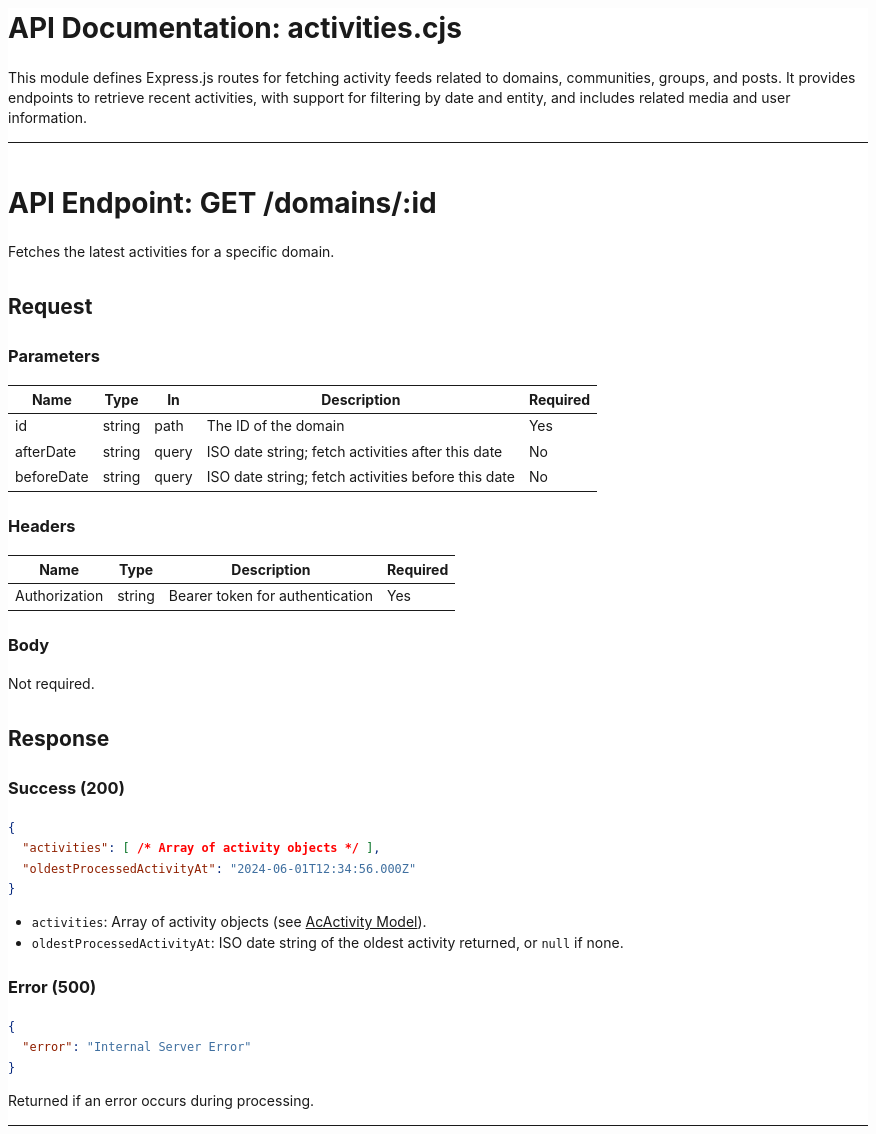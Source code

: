 # API Documentation: activities.cjs

This module defines Express.js routes for fetching activity feeds related to domains, communities, groups, and posts. It provides endpoints to retrieve recent activities, with support for filtering by date and entity, and includes related media and user information.

---

# API Endpoint: GET /domains/:id

Fetches the latest activities for a specific domain.

## Request

### Parameters

| Name      | Type   | In   | Description                | Required |
|-----------|--------|------|----------------------------|----------|
| id        | string | path | The ID of the domain       | Yes      |
| afterDate | string | query| ISO date string; fetch activities after this date | No |
| beforeDate| string | query| ISO date string; fetch activities before this date | No |

### Headers

| Name          | Type   | Description                        | Required |
|---------------|--------|------------------------------------|----------|
| Authorization | string | Bearer token for authentication    | Yes      |

### Body

Not required.

## Response

### Success (200)
```json
{
  "activities": [ /* Array of activity objects */ ],
  "oldestProcessedActivityAt": "2024-06-01T12:34:56.000Z"
}
```
- `activities`: Array of activity objects (see [AcActivity Model](../../models/index.cjs)).
- `oldestProcessedActivityAt`: ISO date string of the oldest activity returned, or `null` if none.

### Error (500)
```json
{
  "error": "Internal Server Error"
}
```
Returned if an error occurs during processing.

---